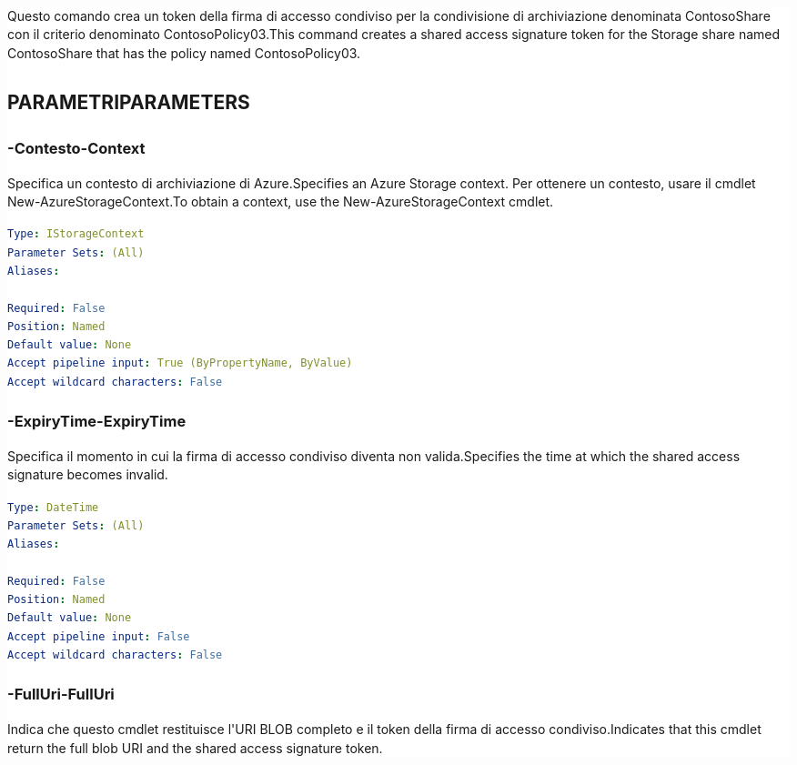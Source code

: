 <span data-ttu-id="f8498-117">Questo comando crea un token della firma di accesso condiviso per la condivisione di archiviazione denominata ContosoShare con il criterio denominato ContosoPolicy03.</span><span class="sxs-lookup"><span data-stu-id="f8498-117">This command creates a shared access signature token for the Storage share named ContosoShare that has the policy named ContosoPolicy03.</span></span>

## <span data-ttu-id="f8498-118">PARAMETRI</span><span class="sxs-lookup"><span data-stu-id="f8498-118">PARAMETERS</span></span>

### <span data-ttu-id="f8498-119">-Contesto</span><span class="sxs-lookup"><span data-stu-id="f8498-119">-Context</span></span>
<span data-ttu-id="f8498-120">Specifica un contesto di archiviazione di Azure.</span><span class="sxs-lookup"><span data-stu-id="f8498-120">Specifies an Azure Storage context.</span></span>
<span data-ttu-id="f8498-121">Per ottenere un contesto, usare il cmdlet New-AzureStorageContext.</span><span class="sxs-lookup"><span data-stu-id="f8498-121">To obtain a context, use the New-AzureStorageContext cmdlet.</span></span>

```yaml
Type: IStorageContext
Parameter Sets: (All)
Aliases: 

Required: False
Position: Named
Default value: None
Accept pipeline input: True (ByPropertyName, ByValue)
Accept wildcard characters: False
```

### <span data-ttu-id="f8498-122">-ExpiryTime</span><span class="sxs-lookup"><span data-stu-id="f8498-122">-ExpiryTime</span></span>
<span data-ttu-id="f8498-123">Specifica il momento in cui la firma di accesso condiviso diventa non valida.</span><span class="sxs-lookup"><span data-stu-id="f8498-123">Specifies the time at which the shared access signature becomes invalid.</span></span>

```yaml
Type: DateTime
Parameter Sets: (All)
Aliases: 

Required: False
Position: Named
Default value: None
Accept pipeline input: False
Accept wildcard characters: False
```

### <span data-ttu-id="f8498-124">-FullUri</span><span class="sxs-lookup"><span data-stu-id="f8498-124">-FullUri</span></span>
<span data-ttu-id="f8498-125">Indica che questo cmdlet restituisce l'URI BLOB completo e il token della firma di accesso condiviso.</span><span class="sxs-lookup"><span data-stu-id="f8498-125">Indicates that this cmdlet return the full blob URI and the shared access signature token.</span></span>
